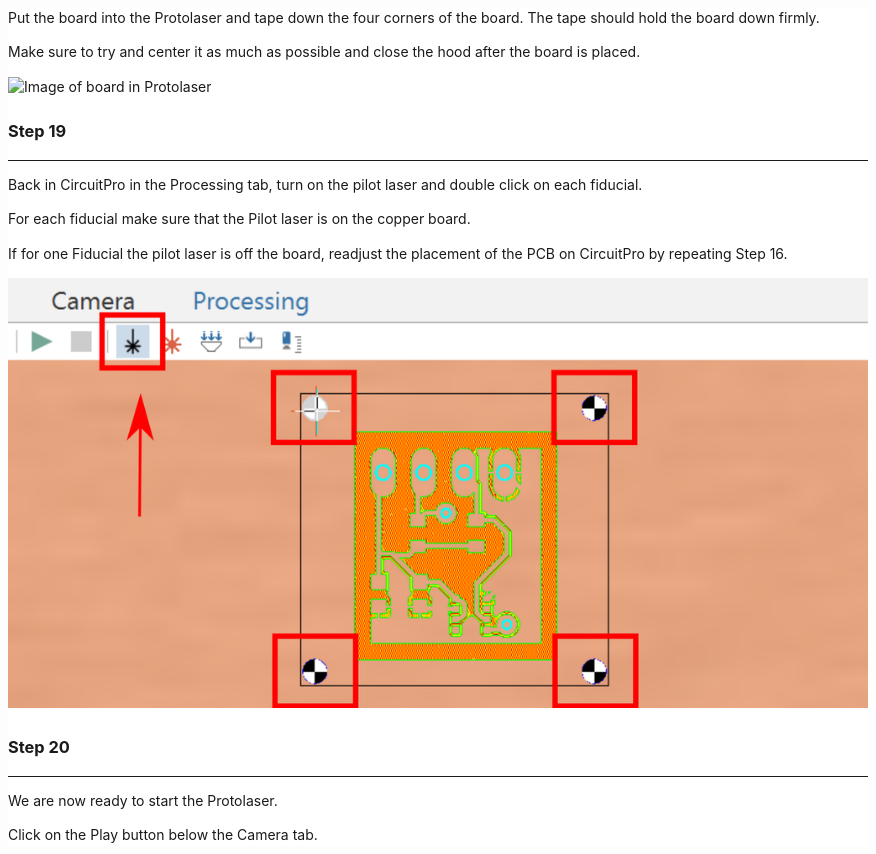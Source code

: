 Put the board into the Protolaser and tape down the four corners of the board. The tape should hold the board down firmly.

Make sure to try and center it as much as possible and close the hood after the board is placed.

![Image of board in Protolaser](/assets/how_to/ProtolaserU4/Board_Loaded.svg)


### Step 19
---

Back in CircuitPro in the Processing tab, turn on the pilot laser and double click on each fiducial.

For each fiducial make sure that the Pilot laser is on the copper board.

If for one Fiducial the pilot laser is
off the board, readjust the placement of the PCB on CircuitPro by repeating Step 16.

![Image of Board Layout and Pilot laser](/assets/how_to/ProtolaserU4/PilotLaser.svg)


### Step 20
---

We are now ready to start the Protolaser. 

Click on the Play button below the Camera tab.
